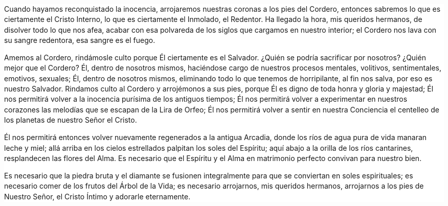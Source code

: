 Cuando hayamos reconquistado la inocencia, arrojaremos nuestras coronas a los pies del Cordero, entonces sabremos lo que es ciertamente el Cristo Interno, lo que es ciertamente el Inmolado, el Redentor. Ha llegado la hora, mis queridos hermanos, de disolver todo lo que nos afea, acabar con esa polvareda de los siglos que cargamos en nuestro interior; el Cordero nos lava con su sangre redentora, esa sangre es el fuego.

Amemos al Cordero, rindámosle culto porque Él ciertamente es el Salvador. ¿Quién se podría sacrificar por nosotros? ¿Quién mejor que el Cordero? Él, dentro de nosotros mismos, haciéndose cargo de nuestros procesos mentales, volitivos, sentimentales, emotivos, sexuales; Él, dentro de nosotros mismos, eliminando todo lo que tenemos de horripilante, al fin nos salva, por eso es nuestro Salvador. Rindamos culto al Cordero y arrojémonos a sus pies, porque Él es digno de toda honra y gloria y majestad; Él nos permitirá volver a la inocencia purísima de los antiguos tiempos; Él nos permitirá volver a experimentar en nuestros corazones las melodías que se escapan de la Lira de Orfeo; Él nos permitirá volver a sentir en nuestra Conciencia el centelleo de los planetas de nuestro Señor el Cristo.

Él nos permitirá entonces volver nuevamente regenerados a la antigua Arcadia, donde los ríos de agua pura de vida manaran leche y miel; allá arriba en los cielos estrellados palpitan los soles del Espíritu; aquí abajo a la orilla de los ríos cantarines, resplandecen las flores del Alma. Es necesario que el Espíritu y el Alma en matrimonio perfecto convivan para nuestro bien.

Es necesario que la piedra bruta y el diamante se fusionen integralmente para que se conviertan en soles espirituales; es necesario comer de los frutos del Árbol de la Vida; es necesario arrojarnos, mis queridos hermanos, arrojarnos a los pies de Nuestro Señor, el Cristo Íntimo y adorarle eternamente.

